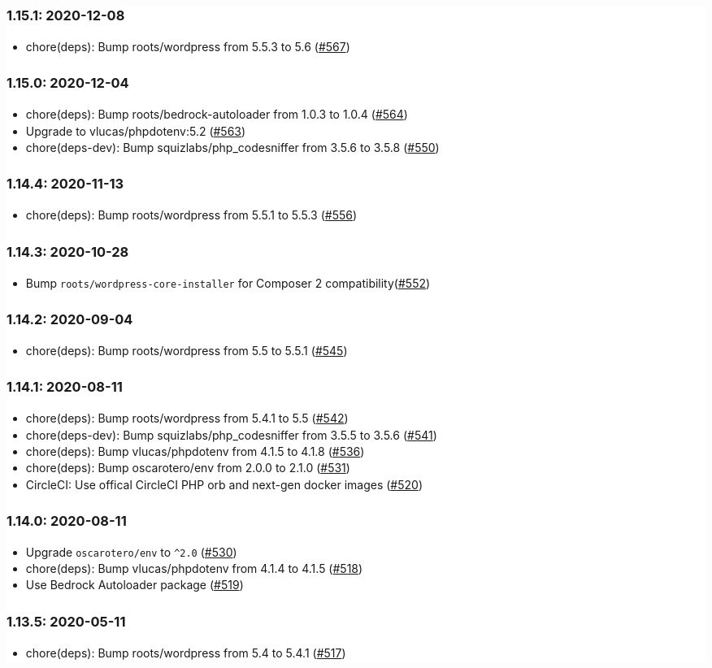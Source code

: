 ### 1.15.1: 2020-12-08

* chore(deps): Bump roots/wordpress from 5.5.3 to 5.6 ([#567](https://github.com/roots/bedrock/pull/567))

### 1.15.0: 2020-12-04

* chore(deps): Bump roots/bedrock-autoloader from 1.0.3 to 1.0.4 ([#564](https://github.com/roots/bedrock/pull/564))
* Upgrade to vlucas/phpdotenv:5.2 ([#563](https://github.com/roots/bedrock/pull/563))
* chore(deps-dev): Bump squizlabs/php_codesniffer from 3.5.6 to 3.5.8 ([#550](https://github.com/roots/bedrock/pull/550))

### 1.14.4: 2020-11-13

* chore(deps): Bump roots/wordpress from 5.5.1 to 5.5.3 ([#556](https://github.com/roots/bedrock/pull/556))

### 1.14.3: 2020-10-28

* Bump `roots/wordpress-core-installer` for Composer 2 compatibility([#552](https://github.com/roots/bedrock/pull/552))

### 1.14.2: 2020-09-04

* chore(deps): Bump roots/wordpress from 5.5 to 5.5.1 ([#545](https://github.com/roots/bedrock/pull/545))

### 1.14.1: 2020-08-11

* chore(deps): Bump roots/wordpress from 5.4.1 to 5.5 ([#542](https://github.com/roots/bedrock/pull/542))
* chore(deps-dev): Bump squizlabs/php_codesniffer from 3.5.5 to 3.5.6 ([#541](https://github.com/roots/bedrock/pull/541))
* chore(deps): Bump vlucas/phpdotenv from 4.1.5 to 4.1.8 ([#536](https://github.com/roots/bedrock/pull/536))
* chore(deps): Bump oscarotero/env from 2.0.0 to 2.1.0 ([#531](https://github.com/roots/bedrock/pull/531))
* CircleCI: Use offical CircleCI PHP orb and next-gen docker images ([#520](https://github.com/roots/bedrock/pull/520))

### 1.14.0: 2020-08-11

* Upgrade `oscarotero/env` to `^2.0` ([#530](https://github.com/roots/bedrock/pull/530))
* chore(deps): Bump vlucas/phpdotenv from 4.1.4 to 4.1.5 ([#518](https://github.com/roots/bedrock/pull/518))
* Use Bedrock Autoloader package ([#519](https://github.com/roots/bedrock/pull/519))

### 1.13.5: 2020-05-11

* chore(deps): Bump roots/wordpress from 5.4 to 5.4.1 ([#517](https://github.com/roots/bedrock/pull/517))
